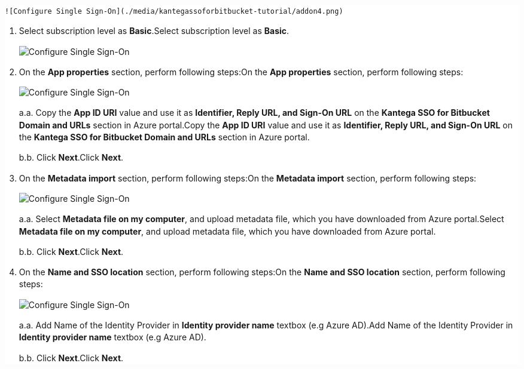     ![Configure Single Sign-On](./media/kantegassoforbitbucket-tutorial/addon4.png)

1. <span data-ttu-id="bf129-188">Select subscription level as **Basic**.</span><span class="sxs-lookup"><span data-stu-id="bf129-188">Select subscription level as **Basic**.</span></span>

    ![Configure Single Sign-On](./media/kantegassoforbitbucket-tutorial/addon5.png)

1. <span data-ttu-id="bf129-190">On the **App properties** section, perform following steps:</span><span class="sxs-lookup"><span data-stu-id="bf129-190">On the **App properties** section, perform following steps:</span></span>

    ![Configure Single Sign-On](./media/kantegassoforbitbucket-tutorial/addon6.png)

    <span data-ttu-id="bf129-192">a.</span><span class="sxs-lookup"><span data-stu-id="bf129-192">a.</span></span> <span data-ttu-id="bf129-193">Copy the **App ID URI** value and use it as **Identifier, Reply URL, and Sign-On URL** on the **Kantega SSO for Bitbucket Domain and URLs** section in Azure portal.</span><span class="sxs-lookup"><span data-stu-id="bf129-193">Copy the **App ID URI** value and use it as **Identifier, Reply URL, and Sign-On URL** on the **Kantega SSO for Bitbucket Domain and URLs** section in Azure portal.</span></span>

    <span data-ttu-id="bf129-194">b.</span><span class="sxs-lookup"><span data-stu-id="bf129-194">b.</span></span> <span data-ttu-id="bf129-195">Click **Next**.</span><span class="sxs-lookup"><span data-stu-id="bf129-195">Click **Next**.</span></span>

1. <span data-ttu-id="bf129-196">On the **Metadata import** section, perform following steps:</span><span class="sxs-lookup"><span data-stu-id="bf129-196">On the **Metadata import** section, perform following steps:</span></span>

    ![Configure Single Sign-On](./media/kantegassoforbitbucket-tutorial/addon7.png)

    <span data-ttu-id="bf129-198">a.</span><span class="sxs-lookup"><span data-stu-id="bf129-198">a.</span></span> <span data-ttu-id="bf129-199">Select **Metadata file on my computer**, and upload metadata file, which you have downloaded from Azure portal.</span><span class="sxs-lookup"><span data-stu-id="bf129-199">Select **Metadata file on my computer**, and upload metadata file, which you have downloaded from Azure portal.</span></span>

    <span data-ttu-id="bf129-200">b.</span><span class="sxs-lookup"><span data-stu-id="bf129-200">b.</span></span> <span data-ttu-id="bf129-201">Click **Next**.</span><span class="sxs-lookup"><span data-stu-id="bf129-201">Click **Next**.</span></span>

1. <span data-ttu-id="bf129-202">On the **Name and SSO location** section, perform following steps:</span><span class="sxs-lookup"><span data-stu-id="bf129-202">On the **Name and SSO location** section, perform following steps:</span></span>

    ![Configure Single Sign-On](./media/kantegassoforbitbucket-tutorial/addon8.png)

    <span data-ttu-id="bf129-204">a.</span><span class="sxs-lookup"><span data-stu-id="bf129-204">a.</span></span> <span data-ttu-id="bf129-205">Add Name of the Identity Provider in **Identity provider name** textbox (e.g Azure AD).</span><span class="sxs-lookup"><span data-stu-id="bf129-205">Add Name of the Identity Provider in **Identity provider name** textbox (e.g Azure AD).</span></span>

    <span data-ttu-id="bf129-206">b.</span><span class="sxs-lookup"><span data-stu-id="bf129-206">b.</span></span> <span data-ttu-id="bf129-207">Click **Next**.</span><span class="sxs-lookup"><span data-stu-id="bf129-207">Click **Next**.</span></span>
